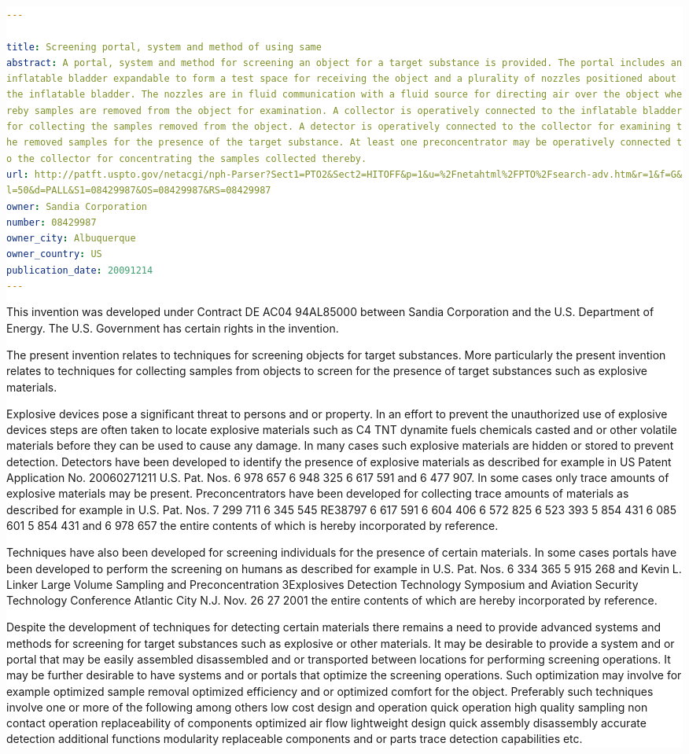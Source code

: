 ```yaml
---

title: Screening portal, system and method of using same
abstract: A portal, system and method for screening an object for a target substance is provided. The portal includes an inflatable bladder expandable to form a test space for receiving the object and a plurality of nozzles positioned about the inflatable bladder. The nozzles are in fluid communication with a fluid source for directing air over the object whereby samples are removed from the object for examination. A collector is operatively connected to the inflatable bladder for collecting the samples removed from the object. A detector is operatively connected to the collector for examining the removed samples for the presence of the target substance. At least one preconcentrator may be operatively connected to the collector for concentrating the samples collected thereby.
url: http://patft.uspto.gov/netacgi/nph-Parser?Sect1=PTO2&Sect2=HITOFF&p=1&u=%2Fnetahtml%2FPTO%2Fsearch-adv.htm&r=1&f=G&l=50&d=PALL&S1=08429987&OS=08429987&RS=08429987
owner: Sandia Corporation
number: 08429987
owner_city: Albuquerque
owner_country: US
publication_date: 20091214
---
```

This invention was developed under Contract DE AC04 94AL85000 between Sandia Corporation and the U.S. Department of Energy. The U.S. Government has certain rights in the invention.

The present invention relates to techniques for screening objects for target substances. More particularly the present invention relates to techniques for collecting samples from objects to screen for the presence of target substances such as explosive materials.

Explosive devices pose a significant threat to persons and or property. In an effort to prevent the unauthorized use of explosive devices steps are often taken to locate explosive materials such as C4 TNT dynamite fuels chemicals casted and or other volatile materials before they can be used to cause any damage. In many cases such explosive materials are hidden or stored to prevent detection. Detectors have been developed to identify the presence of explosive materials as described for example in US Patent Application No. 20060271211 U.S. Pat. Nos. 6 978 657 6 948 325 6 617 591 and 6 477 907. In some cases only trace amounts of explosive materials may be present. Preconcentrators have been developed for collecting trace amounts of materials as described for example in U.S. Pat. Nos. 7 299 711 6 345 545 RE38797 6 617 591 6 604 406 6 572 825 6 523 393 5 854 431 6 085 601 5 854 431 and 6 978 657 the entire contents of which is hereby incorporated by reference.

Techniques have also been developed for screening individuals for the presence of certain materials. In some cases portals have been developed to perform the screening on humans as described for example in U.S. Pat. Nos. 6 334 365 5 915 268 and Kevin L. Linker Large Volume Sampling and Preconcentration 3Explosives Detection Technology Symposium and Aviation Security Technology Conference Atlantic City N.J. Nov. 26 27 2001 the entire contents of which are hereby incorporated by reference.

Despite the development of techniques for detecting certain materials there remains a need to provide advanced systems and methods for screening for target substances such as explosive or other materials. It may be desirable to provide a system and or portal that may be easily assembled disassembled and or transported between locations for performing screening operations. It may be further desirable to have systems and or portals that optimize the screening operations. Such optimization may involve for example optimized sample removal optimized efficiency and or optimized comfort for the object. Preferably such techniques involve one or more of the following among others low cost design and operation quick operation high quality sampling non contact operation replaceability of components optimized air flow lightweight design quick assembly disassembly accurate detection additional functions modularity replaceable components and or parts trace detection capabilities etc.
